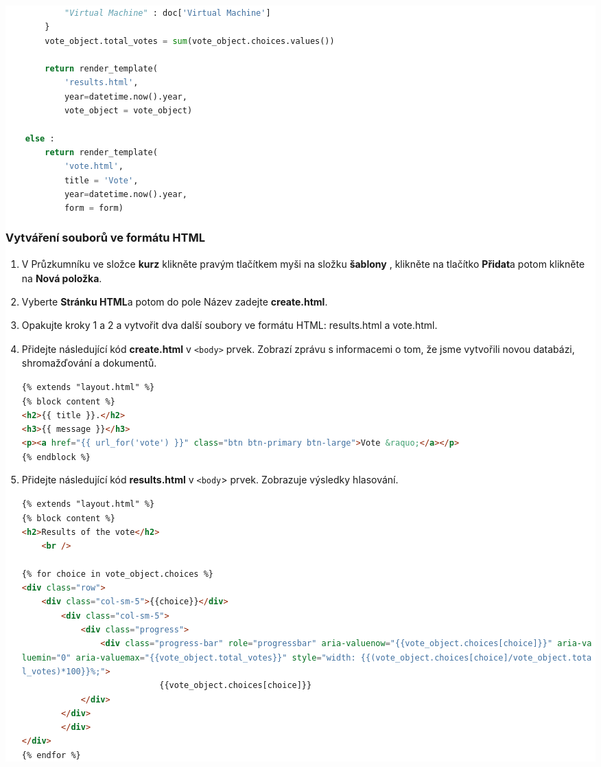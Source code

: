 ```python
            "Virtual Machine" : doc['Virtual Machine']
        }
        vote_object.total_votes = sum(vote_object.choices.values())

        return render_template(
            'results.html', 
            year=datetime.now().year, 
            vote_object = vote_object)

    else :
        return render_template(
            'vote.html', 
            title = 'Vote',
            year=datetime.now().year,
            form = form)
```


### <a name="create-the-html-files"></a>Vytváření souborů ve formátu HTML

1. V Průzkumníku ve složce **kurz** klikněte pravým tlačítkem myši na složku **šablony** , klikněte na tlačítko **Přidat**a potom klikněte na **Nová položka**. 
2. Vyberte **Stránku HTML**a potom do pole Název zadejte **create.html**. 
3. Opakujte kroky 1 a 2 a vytvořit dva další soubory ve formátu HTML: results.html a vote.html.
4. Přidejte následující kód **create.html** v `<body>` prvek. Zobrazí zprávu s informacemi o tom, že jsme vytvořili novou databázi, shromažďování a dokumentů.

    ```html
    {% extends "layout.html" %}
    {% block content %}
    <h2>{{ title }}.</h2>
    <h3>{{ message }}</h3>
    <p><a href="{{ url_for('vote') }}" class="btn btn-primary btn-large">Vote &raquo;</a></p>
    {% endblock %}
    ```

5. Přidejte následující kód **results.html** v `<body`> prvek. Zobrazuje výsledky hlasování.

    ```html
    {% extends "layout.html" %}
    {% block content %}
    <h2>Results of the vote</h2>
        <br />
        
    {% for choice in vote_object.choices %}
    <div class="row">
        <div class="col-sm-5">{{choice}}</div>
            <div class="col-sm-5">
                <div class="progress">
                    <div class="progress-bar" role="progressbar" aria-valuenow="{{vote_object.choices[choice]}}" aria-valuemin="0" aria-valuemax="{{vote_object.total_votes}}" style="width: {{(vote_object.choices[choice]/vote_object.total_votes)*100}}%;">
                                {{vote_object.choices[choice]}}
                </div>
            </div>
            </div>
    </div>
    {% endfor %}
    

  [Visual Studio Express]: http://www.visualstudio.com/products/visual-studio-express-vs.aspx
  [2]: https://www.python.org/downloads/windows/
  [3]: https://www.microsoft.com/download/details.aspx?id=44266
  [Microsoft Web Platform Installer]: http://www.microsoft.com/web/downloads/platform.aspx
  [Azure portal]: http://portal.azure.com